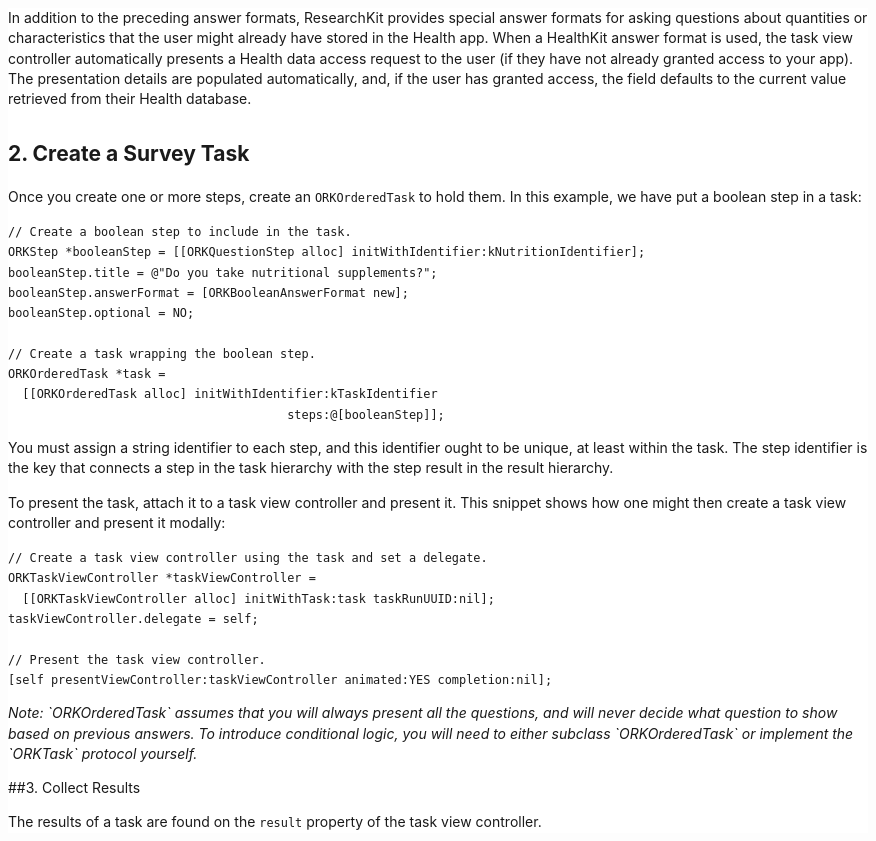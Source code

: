 <p></p>

In addition to the preceding answer formats, ResearchKit provides
special answer formats for asking questions about quantities or
characteristics that the user might already have stored in the Health
app. When a HealthKit answer format is used, the task view controller
automatically presents a Health data access request to the user (if
they have not already granted access to your app). The presentation
details are populated automatically, and, if the user has granted
access, the field defaults to the current value retrieved from their
Health database.

## 2. Create a Survey Task<a name="task"></a>

Once you create one or more steps, create an `ORKOrderedTask` to
hold them. In this example, we have put a boolean step in a task:

    // Create a boolean step to include in the task.
    ORKStep *booleanStep = [[ORKQuestionStep alloc] initWithIdentifier:kNutritionIdentifier];
    booleanStep.title = @"Do you take nutritional supplements?";
    booleanStep.answerFormat = [ORKBooleanAnswerFormat new];
    booleanStep.optional = NO;

    // Create a task wrapping the boolean step.
    ORKOrderedTask *task =
      [[ORKOrderedTask alloc] initWithIdentifier:kTaskIdentifier
                                           steps:@[booleanStep]];


You must assign a string identifier to each step, and this identifier
ought to be unique, at least within the task. The step identifier is
the key that connects a step in the task hierarchy with the step
result in the result hierarchy.

To present the task, attach it to a task view controller and present
it. This snippet shows how one might then create a task view
controller and present it modally:

    // Create a task view controller using the task and set a delegate.
    ORKTaskViewController *taskViewController =
      [[ORKTaskViewController alloc] initWithTask:task taskRunUUID:nil];
    taskViewController.delegate = self;

    // Present the task view controller.
    [self presentViewController:taskViewController animated:YES completion:nil];


<p><i>Note: `ORKOrderedTask` assumes that you will always present all the questions,
and will never decide what question to show based on previous answers.
To introduce conditional logic, you will need to either subclass
`ORKOrderedTask` or implement the `ORKTask` protocol yourself.</i></p>



##3. Collect Results<a name="results"></a>

The results of a task are found on the `result` property of the task
view controller.
